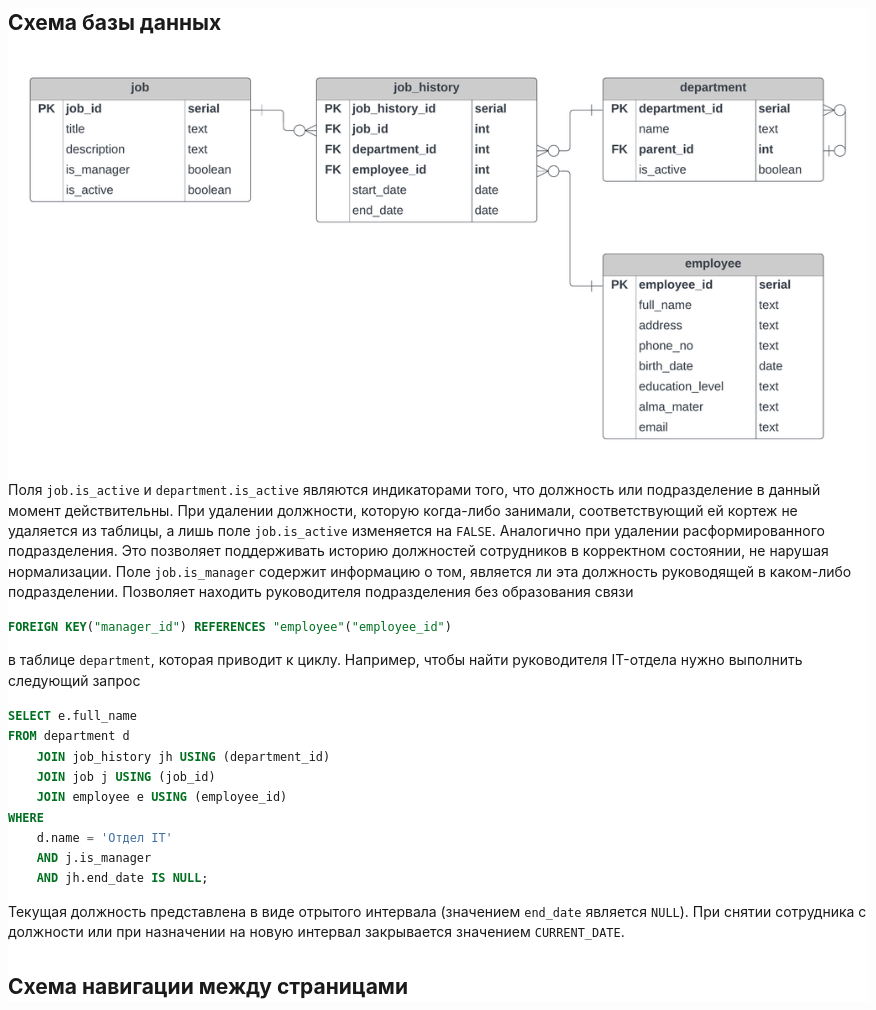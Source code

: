 ## Схема базы данных
![ERD](db_erd.png)

Поля `job.is_active` и `department.is_active` являются индикаторами того, что должность или подразделение в данный момент действительны. При удалении должности, которую когда-либо занимали, соответствующий ей кортеж не удаляется из таблицы, а лишь поле `job.is_active` изменяется на `FALSE`. Аналогично при удалении расформированного подразделения. Это позволяет поддерживать историю должностей сотрудников в корректном состоянии, не нарушая нормализации.
Поле `job.is_manager` содержит информацию о том, является ли эта должность руководящей в каком-либо подразделении. Позволяет находить руководителя подразделения без образования связи
```SQL 
FOREIGN KEY("manager_id") REFERENCES "employee"("employee_id") 
```
в таблице `department`, которая приводит к циклу. Например, чтобы найти руководителя IT-отдела нужно выполнить следующий запрос
```SQL
SELECT e.full_name
FROM department d 
    JOIN job_history jh USING (department_id)
    JOIN job j USING (job_id) 
    JOIN employee e USING (employee_id)
WHERE
    d.name = 'Отдел IT'
    AND j.is_manager
    AND jh.end_date IS NULL;
```
Текущая должность представлена в виде отрытого интервала (значением `end_date` является `NULL`). При снятии сотрудника с должности или при назначении на новую интервал закрывается значением `CURRENT_DATE`.

## Схема навигации между страницами